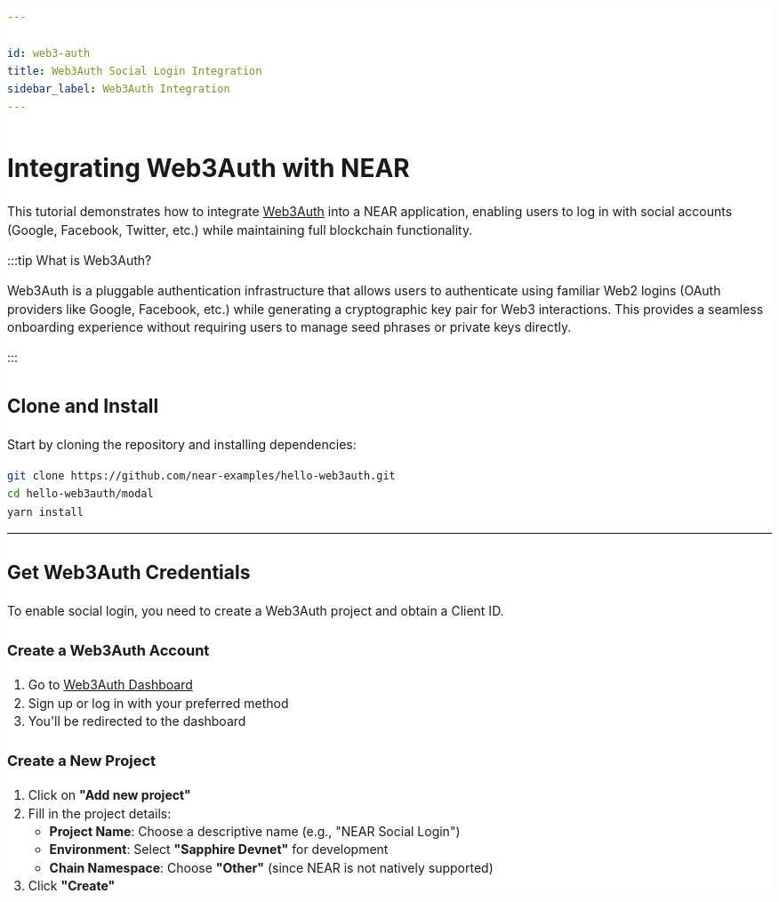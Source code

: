```yaml
---

id: web3-auth
title: Web3Auth Social Login Integration
sidebar_label: Web3Auth Integration
---
```


# Integrating Web3Auth with NEAR

This tutorial demonstrates how to integrate [Web3Auth](https://web3auth.io/) into a NEAR application, enabling users to log in with social accounts (Google, Facebook, Twitter, etc.) while maintaining full blockchain functionality.

:::tip What is Web3Auth?

Web3Auth is a pluggable authentication infrastructure that allows users to authenticate using familiar Web2 logins (OAuth providers like Google, Facebook, etc.) while generating a cryptographic key pair for Web3 interactions. This provides a seamless onboarding experience without requiring users to manage seed phrases or private keys directly.

:::

## Clone and Install

Start by cloning the repository and installing dependencies:

```bash
git clone https://github.com/near-examples/hello-web3auth.git
cd hello-web3auth/modal
yarn install
```

---


## Get Web3Auth Credentials

To enable social login, you need to create a Web3Auth project and obtain a Client ID.

### Create a Web3Auth Account

1. Go to [Web3Auth Dashboard](https://dashboard.web3auth.io/)
2. Sign up or log in with your preferred method
3. You'll be redirected to the dashboard

### Create a New Project

1. Click on **"Add new project"**
2. Fill in the project details:
   - **Project Name**: Choose a descriptive name (e.g., "NEAR Social Login")
   - **Environment**: Select **"Sapphire Devnet"** for development
   - **Chain Namespace**: Choose **"Other"** (since NEAR is not natively supported)
3. Click **"Create"**
